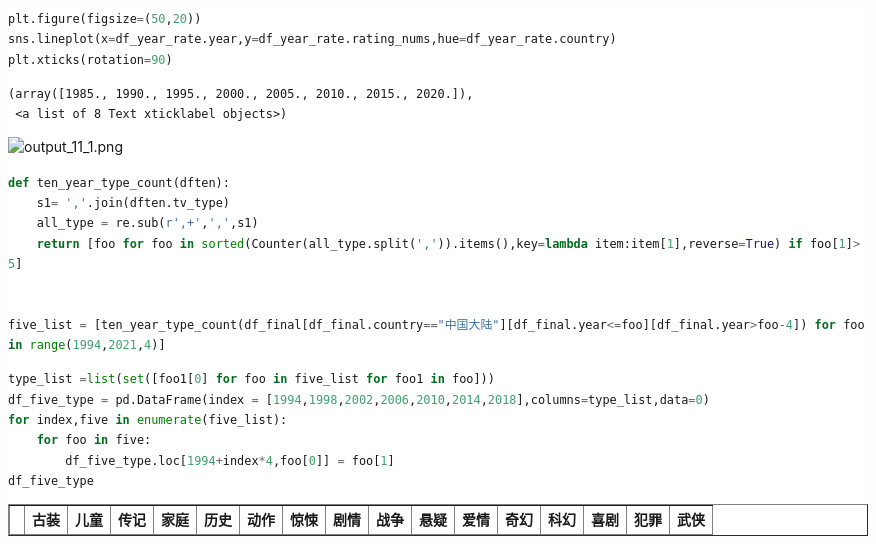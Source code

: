 ```python
plt.figure(figsize=(50,20))
sns.lineplot(x=df_year_rate.year,y=df_year_rate.rating_nums,hue=df_year_rate.country)
plt.xticks(rotation=90)
```

    (array([1985., 1990., 1995., 2000., 2005., 2010., 2015., 2020.]),
     <a list of 8 Text xticklabel objects>)

![output_11_1.png](https://i.loli.net/2020/01/13/rTLHkQO4gmvX5yf.png)

```python
def ten_year_type_count(dften):
    s1= ','.join(dften.tv_type)
    all_type = re.sub(r',+',',',s1)
    return [foo for foo in sorted(Counter(all_type.split(',')).items(),key=lambda item:item[1],reverse=True) if foo[1]>5]


five_list = [ten_year_type_count(df_final[df_final.country=="中国大陆"][df_final.year<=foo][df_final.year>foo-4]) for foo in range(1994,2021,4)]

```

```python
type_list =list(set([foo1[0] for foo in five_list for foo1 in foo]))
df_five_type = pd.DataFrame(index = [1994,1998,2002,2006,2010,2014,2018],columns=type_list,data=0)
for index,five in enumerate(five_list):
    for foo in five:
        df_five_type.loc[1994+index*4,foo[0]] = foo[1]
df_five_type
```

<div>
<style scoped>
    .dataframe tbody tr th:only-of-type {
        vertical-align: middle;
    }

    .dataframe tbody tr th {
        vertical-align: top;
    }

    .dataframe thead th {
        text-align: right;
    }

</style>
<table border="1" class="dataframe">
  <thead>
    <tr style="text-align: right;">
      <th></th>
      <th>古装</th>
      <th>儿童</th>
      <th>传记</th>
      <th>家庭</th>
      <th>历史</th>
      <th>动作</th>
      <th>惊悚</th>
      <th>剧情</th>
      <th>战争</th>
      <th>悬疑</th>
      <th>爱情</th>
      <th>奇幻</th>
      <th>科幻</th>
      <th>喜剧</th>
      <th>犯罪</th>
      <th>武侠</th>